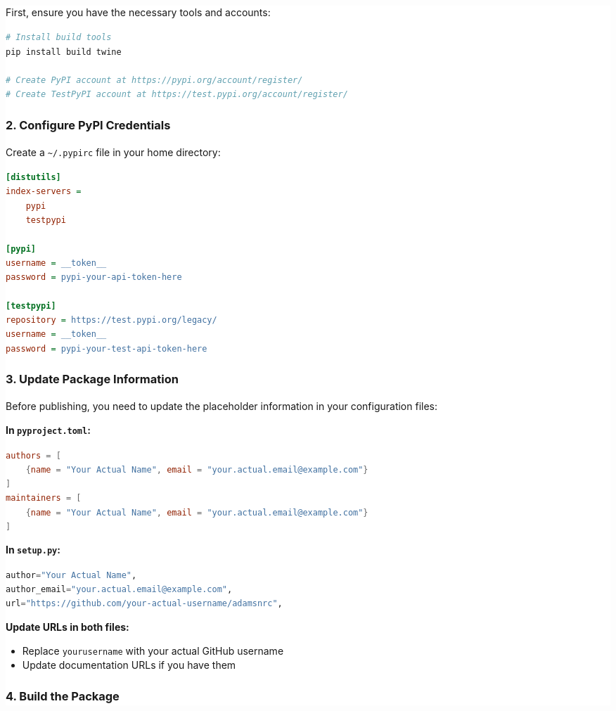 First, ensure you have the necessary tools and accounts:

```bash
# Install build tools
pip install build twine

# Create PyPI account at https://pypi.org/account/register/
# Create TestPyPI account at https://test.pypi.org/account/register/
```

### 2. **Configure PyPI Credentials**

Create a `~/.pypirc` file in your home directory:

```ini
[distutils]
index-servers =
    pypi
    testpypi

[pypi]
username = __token__
password = pypi-your-api-token-here

[testpypi]
repository = https://test.pypi.org/legacy/
username = __token__
password = pypi-your-test-api-token-here
```

### 3. **Update Package Information**

Before publishing, you need to update the placeholder information in your configuration files:

**In `pyproject.toml`:**
```toml
authors = [
    {name = "Your Actual Name", email = "your.actual.email@example.com"}
]
maintainers = [
    {name = "Your Actual Name", email = "your.actual.email@example.com"}
]
```

**In `setup.py`:**
```python
author="Your Actual Name",
author_email="your.actual.email@example.com",
url="https://github.com/your-actual-username/adamsnrc",
```

**Update URLs in both files:**
- Replace `yourusername` with your actual GitHub username
- Update documentation URLs if you have them

### 4. **Build the Package**
